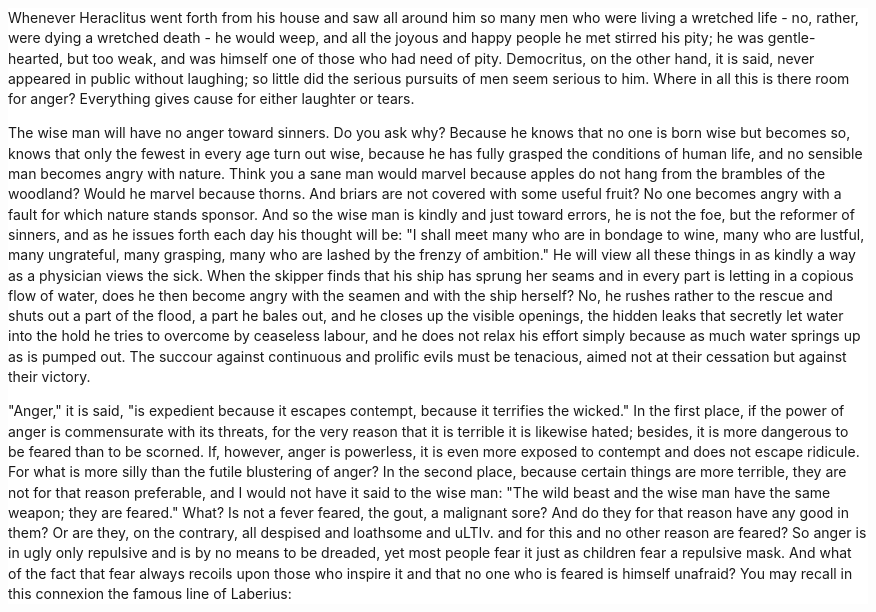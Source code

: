Whenever Heraclitus went forth from his house and saw all around him
so many men who were living a wretched life - no, rather, were dying a
wretched death - he would weep, and all the joyous and happy people he
met stirred his pity; he was gentle- hearted, but too weak, and was
himself one of those who had need of pity. Democritus, on the other
hand, it is said, never appeared in public without laughing; so little
did the serious pursuits of men seem serious to him. Where in all this
is there room for anger? Everything gives cause for either laughter or
tears.

The wise man will have no anger toward sinners. Do you ask why?
Because he knows that no one is born wise but becomes so, knows that
only the fewest in every age turn out wise, because he has fully
grasped the conditions of human life, and no sensible man becomes
angry with nature. Think you a sane man would marvel because apples do
not hang from the brambles of the woodland? Would he marvel because
thorns. And briars are not covered with some useful fruit? No one
becomes angry with a fault for which nature stands sponsor. And so the
wise man is kindly and just toward errors, he is not the foe, but the
reformer of sinners, and as he issues forth each day his thought will
be: "I shall meet many who are in bondage to wine, many who are
lustful, many ungrateful, many grasping, many who are lashed by the
frenzy of ambition." He will view all these things in as kindly a way
as a physician views the sick. When the skipper finds that his ship
has sprung her seams and in every part is letting in a copious flow of
water, does he then become angry with the seamen and with the ship
herself? No, he rushes rather to the rescue and shuts out a part of
the flood, a part he bales out, and he closes up the visible openings,
the hidden leaks that secretly let water into the hold he tries to
overcome by ceaseless labour, and he does not relax his effort simply
because as much water springs up as is pumped out. The succour against
continuous and prolific evils must be tenacious, aimed not at their
cessation but against their victory.

"Anger," it is said, "is expedient because it escapes contempt,
because it terrifies the wicked." In the first place, if the power of
anger is commensurate with its threats, for the very reason that it is
terrible it is likewise hated; besides, it is more dangerous to be
feared than to be scorned. If, however, anger is powerless, it is even
more exposed to contempt and does not escape ridicule. For what is
more silly than the futile blustering of anger? In the second place,
because certain things are more terrible, they are not for that reason
preferable, and I would not have it said to the wise man: "The wild
beast and the wise man have the same weapon; they are feared." What?
Is not a fever feared, the gout, a malignant sore? And do they for
that reason have any good in them? Or are they, on the contrary, all
despised and loathsome and uLTIv. and for this and no other reason are
feared? So anger is in ugly only repulsive and is by no means to be
dreaded, yet most people fear it just as children fear a repulsive
mask. And what of the fact that fear always recoils upon those who
inspire it and that no one who is feared is himself unafraid? You may
recall in this connexion the famous line of Laberius:
 